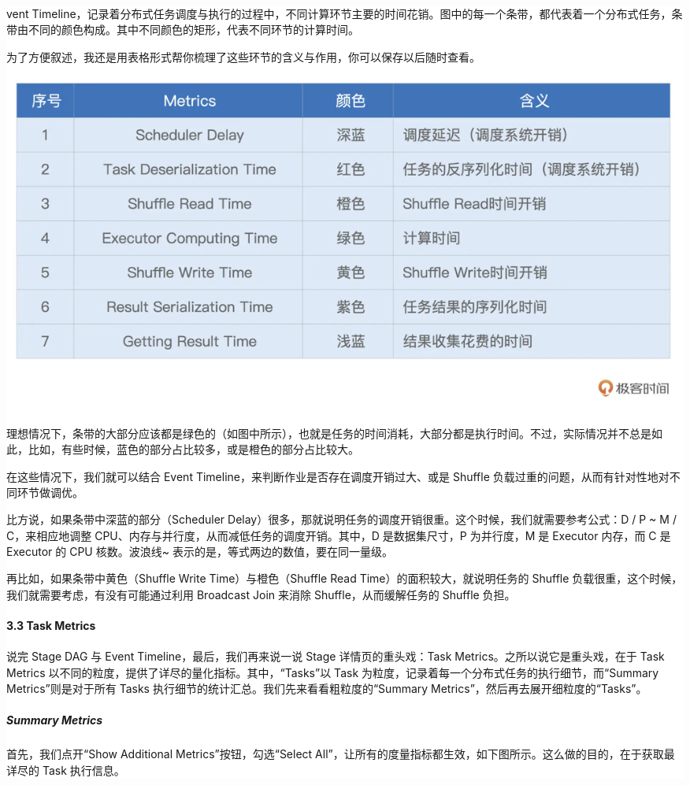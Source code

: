 vent Timeline，记录着分布式任务调度与执行的过程中，不同计算环节主要的时间花销。图中的每一个条带，都代表着一个分布式任务，条带由不同的颜色构成。其中不同颜色的矩形，代表不同环节的计算时间。

为了方便叙述，我还是用表格形式帮你梳理了这些环节的含义与作用，你可以保存以后随时查看。

![不同环节的计算时间](images/de11412fbf47989aeyycd7a1c86e0c40.webp)

理想情况下，条带的大部分应该都是绿色的（如图中所示），也就是任务的时间消耗，大部分都是执行时间。不过，实际情况并不总是如此，比如，有些时候，蓝色的部分占比较多，或是橙色的部分占比较大。

在这些情况下，我们就可以结合 Event Timeline，来判断作业是否存在调度开销过大、或是 Shuffle 负载过重的问题，从而有针对性地对不同环节做调优。

比方说，如果条带中深蓝的部分（Scheduler Delay）很多，那就说明任务的调度开销很重。这个时候，我们就需要参考公式：D / P ~ M / C，来相应地调整 CPU、内存与并行度，从而减低任务的调度开销。其中，D 是数据集尺寸，P 为并行度，M 是 Executor 内存，而 C 是 Executor 的 CPU 核数。波浪线~ 表示的是，等式两边的数值，要在同一量级。

再比如，如果条带中黄色（Shuffle Write Time）与橙色（Shuffle Read Time）的面积较大，就说明任务的 Shuffle 负载很重，这个时候，我们就需要考虑，有没有可能通过利用 Broadcast Join 来消除 Shuffle，从而缓解任务的 Shuffle 负担。

#### 3.3 Task Metrics

说完 Stage DAG 与 Event Timeline，最后，我们再来说一说 Stage 详情页的重头戏：Task Metrics。之所以说它是重头戏，在于 Task Metrics 以不同的粒度，提供了详尽的量化指标。其中，“Tasks”以 Task 为粒度，记录着每一个分布式任务的执行细节，而“Summary Metrics”则是对于所有 Tasks 执行细节的统计汇总。我们先来看看粗粒度的“Summary Metrics”，然后再去展开细粒度的“Tasks”。

##### Summary Metrics

首先，我们点开“Show Additional Metrics”按钮，勾选“Select All”，让所有的度量指标都生效，如下图所示。这么做的目的，在于获取最详尽的 Task 执行信息。
